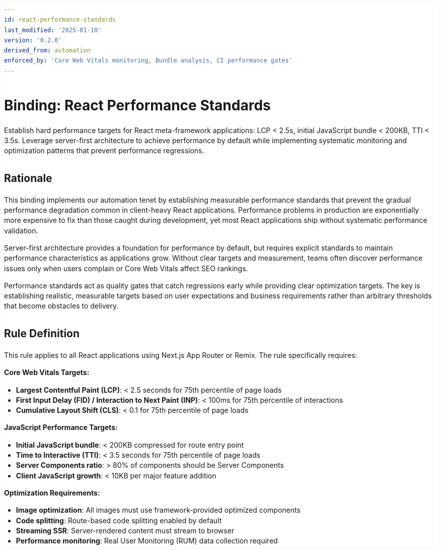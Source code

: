 ```yaml
---
id: react-performance-standards
last_modified: '2025-01-10'
version: '0.2.0'
derived_from: automation
enforced_by: 'Core Web Vitals monitoring, Bundle analysis, CI performance gates'
---
```


# Binding: React Performance Standards

Establish hard performance targets for React meta-framework applications: LCP < 2.5s, initial JavaScript bundle < 200KB, TTI < 3.5s. Leverage server-first architecture to achieve performance by default while implementing systematic monitoring and optimization patterns that prevent performance regressions.

## Rationale

This binding implements our automation tenet by establishing measurable performance standards that prevent the gradual performance degradation common in client-heavy React applications. Performance problems in production are exponentially more expensive to fix than those caught during development, yet most React applications ship without systematic performance validation.

Server-first architecture provides a foundation for performance by default, but requires explicit standards to maintain performance characteristics as applications grow. Without clear targets and measurement, teams often discover performance issues only when users complain or Core Web Vitals affect SEO rankings.

Performance standards act as quality gates that catch regressions early while providing clear optimization targets. The key is establishing realistic, measurable targets based on user expectations and business requirements rather than arbitrary thresholds that become obstacles to delivery.

## Rule Definition

This rule applies to all React applications using Next.js App Router or Remix. The rule specifically requires:

**Core Web Vitals Targets:**
- **Largest Contentful Paint (LCP)**: < 2.5 seconds for 75th percentile of page loads
- **First Input Delay (FID) / Interaction to Next Paint (INP)**: < 100ms for 75th percentile of interactions
- **Cumulative Layout Shift (CLS)**: < 0.1 for 75th percentile of page loads

**JavaScript Performance Targets:**
- **Initial JavaScript bundle**: < 200KB compressed for route entry point
- **Time to Interactive (TTI)**: < 3.5 seconds for 75th percentile of page loads
- **Server Components ratio**: > 80% of components should be Server Components
- **Client JavaScript growth**: < 10KB per major feature addition

**Optimization Requirements:**
- **Image optimization**: All images must use framework-provided optimized components
- **Code splitting**: Route-based code splitting enabled by default
- **Streaming SSR**: Server-rendered content must stream to browser
- **Performance monitoring**: Real User Monitoring (RUM) data collection required
